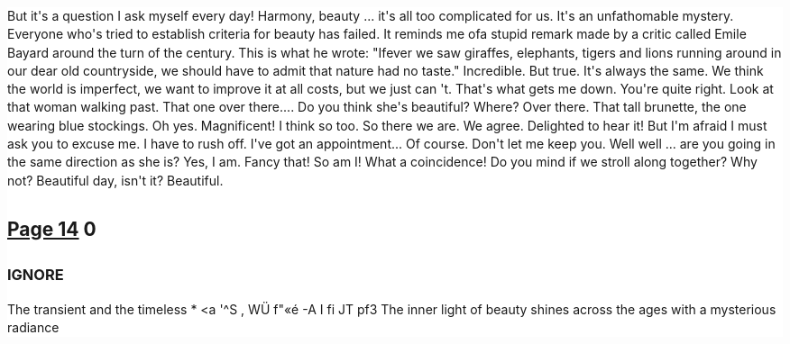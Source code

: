But it's a question I ask myself every day!
Harmony, beauty ... it's all too complicated
for us. It's an unfathomable mystery.
Everyone who's tried to establish criteria for
beauty has failed. It reminds me ofa stupid
remark made by a critic called Emile Bayard
around the turn of the century. This is what
he wrote: "Ifever we saw giraffes, elephants,
tigers and lions running around in our dear
old countryside, we should have to admit that
nature had no taste."
Incredible.
But true. It's always the same. We think
the world is imperfect, we want to improve
it at all costs, but we just can 't. That's what
gets me down. You're quite right.
Look at that woman walking past. That
one over there.... Do you think she's
beautiful?
Where?
Over there. That tall brunette, the one
wearing blue stockings.
Oh yes. Magnificent!
I think so too. So there we are. We agree.
Delighted to hear it! But I'm afraid I must
ask you to excuse me. I have to rush off. I've
got an appointment...
Of course. Don't let me keep you. Well
well ... are you going in the same direction
as she is?
Yes, I am.
Fancy that! So am I! What a coincidence!
Do you mind if we stroll along together?
Why not?
Beautiful day, isn't it?
Beautiful.

## [Page 14](087663engo.pdf#page=14) 0

### IGNORE

The transient and the timeless
*
<a
'^S ,
WÜ
f"«é -A I fi
JT
pf3
The inner light
of beauty
shines across
the ages
with a mysterious
radiance
